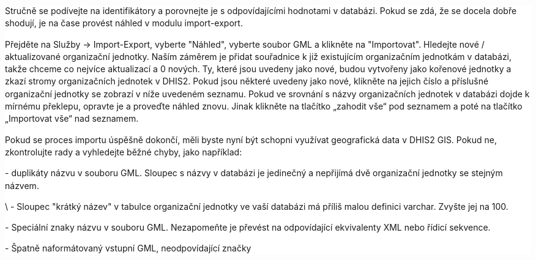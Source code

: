 Stručně se podívejte na identifikátory a porovnejte je s odpovídajícími hodnotami v databázi. Pokud se zdá, že se docela dobře shodují, je na čase provést náhled v modulu import-export.

Přejděte na Služby -\> Import-Export, vyberte "Náhled", vyberte soubor GML a klikněte na "Importovat". Hledejte nové / aktualizované organizační jednotky. Naším záměrem je přidat souřadnice k již existujícím organizačním jednotkám v databázi, takže chceme co nejvíce aktualizací a 0 nových. Ty, které jsou uvedeny jako nové, budou vytvořeny jako kořenové jednotky a zkazí stromy organizačních jednotek v DHIS2. Pokud jsou některé uvedeny jako nové, klikněte na jejich číslo a příslušné organizační jednotky se zobrazí v níže uvedeném seznamu. Pokud ve srovnání s názvy organizačních jednotek v databázi dojde k mírnému překlepu, opravte je a proveďte náhled znovu. Jinak klikněte na tlačítko „zahodit vše“ pod seznamem a poté na tlačítko „Importovat vše“ nad seznamem.

Pokud se proces importu úspěšně dokončí, měli byste nyní být schopni využívat geografická data v DHIS2 GIS. Pokud ne, zkontrolujte rady a vyhledejte běžné chyby, jako například:

\-  duplikáty názvu v souboru GML. Sloupec s názvy v databázi je jedinečný a nepřijímá dvě organizační jednotky se stejným názvem.

\ - Sloupec "krátký název" v tabulce organizační jednotky ve vaší databázi má příliš malou definici varchar. Zvyšte jej na 100.

\- Speciální znaky názvu v souboru GML. Nezapomeňte je převést na odpovídající ekvivalenty XML nebo řídicí sekvence.

\- Špatně naformátovaný vstupní GML, neodpovídající značky
